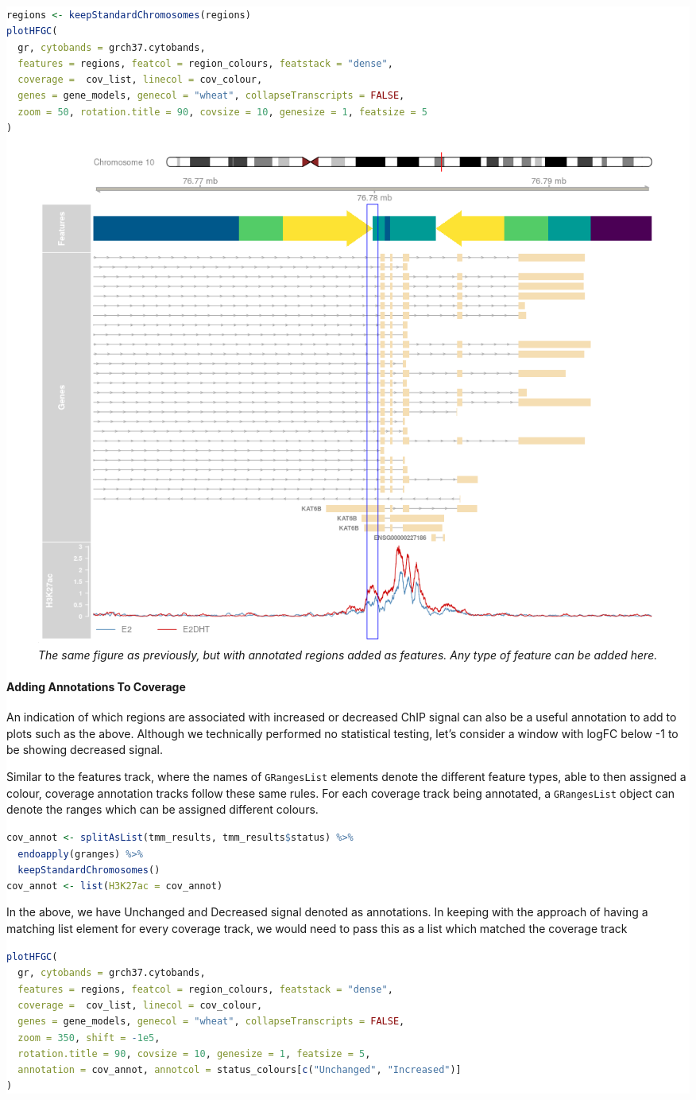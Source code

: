 ``` r
regions <- keepStandardChromosomes(regions)
plotHFGC(
  gr, cytobands = grch37.cytobands, 
  features = regions, featcol = region_colours, featstack = "dense",
  coverage =  cov_list, linecol = cov_colour,
  genes = gene_models, genecol = "wheat", collapseTranscripts = FALSE,
  zoom = 50, rotation.title = 90, covsize = 10, genesize = 1, featsize = 5
)
```

<figure>
<img
src="differential_signal_sliding_files/figure-gfm/plot-hfgc-with-regions-1.png"
alt="The same figure as previously, but with annotated regions added as features. Any type of feature can be added here." />
<figcaption aria-hidden="true"><em>The same figure as previously, but
with annotated regions added as features. Any type of feature can be
added here.</em></figcaption>
</figure>

#### Adding Annotations To Coverage

An indication of which regions are associated with increased or
decreased ChIP signal can also be a useful annotation to add to plots
such as the above. Although we technically performed no statistical
testing, let’s consider a window with logFC below -1 to be showing
decreased signal.

Similar to the features track, where the names of `GRangesList` elements
denote the different feature types, able to then assigned a colour,
coverage annotation tracks follow these same rules. For each coverage
track being annotated, a `GRangesList` object can denote the ranges
which can be assigned different colours.

``` r
cov_annot <- splitAsList(tmm_results, tmm_results$status) %>% 
  endoapply(granges) %>% 
  keepStandardChromosomes()
cov_annot <- list(H3K27ac = cov_annot)
```

In the above, we have Unchanged and Decreased signal denoted as
annotations. In keeping with the approach of having a matching list
element for every coverage track, we would need to pass this as a list
which matched the coverage track

``` r
plotHFGC(
  gr, cytobands = grch37.cytobands, 
  features = regions, featcol = region_colours, featstack = "dense",
  coverage =  cov_list, linecol = cov_colour,
  genes = gene_models, genecol = "wheat", collapseTranscripts = FALSE,
  zoom = 350, shift = -1e5,
  rotation.title = 90, covsize = 10, genesize = 1, featsize = 5,
  annotation = cov_annot, annotcol = status_colours[c("Unchanged", "Increased")]
)
```
